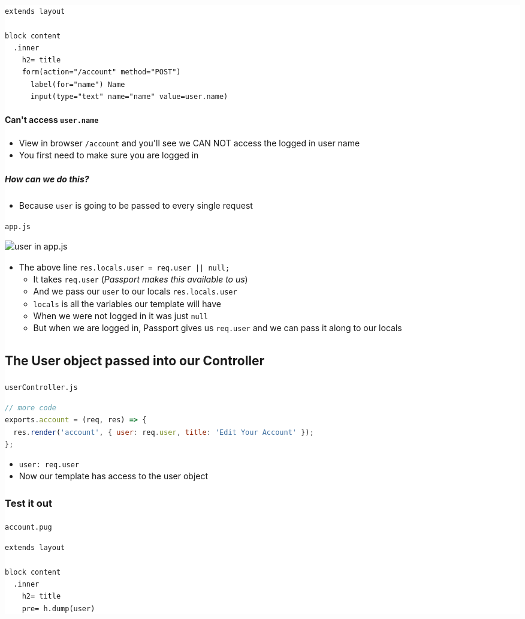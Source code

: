 ```
extends layout

block content
  .inner
    h2= title
    form(action="/account" method="POST")
      label(for="name") Name
      input(type="text" name="name" value=user.name)
```

#### Can't access `user.name`
* View in browser `/account` and you'll see we CAN NOT access the logged in user name
* You first need to make sure you are logged in

##### How can we do this?
* Because `user` is going to be passed to every single request

`app.js`

![user in app.js](https://i.imgur.com/qikAs89.png)

* The above line `res.locals.user = req.user || null;`
    - It takes `req.user` (_Passport makes this available to us_)
    - And we pass our `user` to our locals `res.locals.user`
    - `locals` is all the variables our template will have
    - When we were not logged in it was just `null`
    - But when we are logged in, Passport gives us `req.user` and we can pass it along to our locals

## The User object passed into our Controller
`userController.js`

```js
// more code
exports.account = (req, res) => {
  res.render('account', { user: req.user, title: 'Edit Your Account' });
};
```

* `user: req.user`
* Now our template has access to the user object

### Test it out
`account.pug`

```
extends layout

block content
  .inner
    h2= title
    pre= h.dump(user)
```
